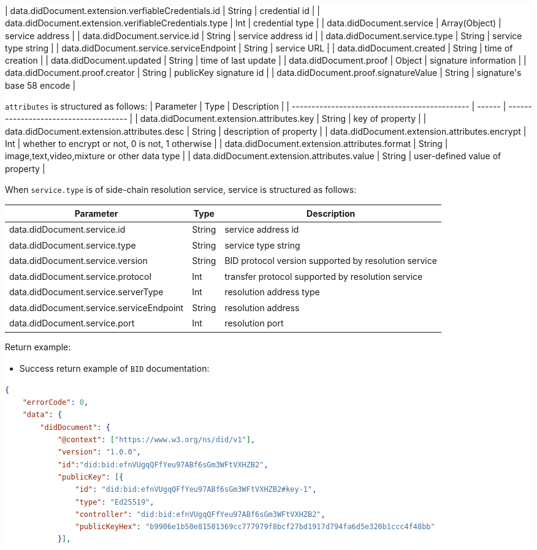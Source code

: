 | data.didDocument.extension.verfiableCredentials.id     | String        | credential id                                                |
| data.didDocument.extension.verifiableCredentials.type  | Int           | credential type                                              |
| data.didDocument.service                               | Array(Object) | service address                                              |
| data.didDocument.service.id                            | String        | service address id                                           |
| data.didDocument.service.type                          | String        | service type string                                          |
| data.didDocument.service.serviceEndpoint               | String        | service URL                                                  |
| data.didDocument.created                               | String        | time of creation                                             |
| data.didDocument.updated                               | String        | time of last update                                          |
| data.didDocument.proof                                 | Object        | signature information                                        |
| data.didDocument.proof.creator                         | String        | publicKey signature id                                       |
| data.didDocument.proof.signatureValue                  | String        | signature's base 58 encode                                   |

<code>attributes</code> is structured as follows:
| Parameter                                     | Type   | Description                           |
| --------------------------------------------- | ------ | ------------------------------------- |
| data.didDocument.extension.attributes.key     | String | key of property                       |
| data.didDocument.extension.attributes.desc    | String | description of property                             |
| data.didDocument.extension.attributes.encrypt | Int    |  whether to encrypt or not, 0 is not, 1 otherwise   |
| data.didDocument.extension.attributes.format  | String | image,text,video,mixture or other data type |
| data.didDocument.extension.attributes.value   | String | user-defined value of property  |

When <code>service.type</code> is of side-chain resolution service, service is structured as follows:

| Parameter                                | Type   | Description                                          |
| ---------------------------------------- | ------ | ---------------------------------------------------- |
| data.didDocument.service.id              | String | service address id                                   |
| data.didDocument.service.type            | String | service type string                                  |
| data.didDocument.service.version         | String | BID protocol version supported by resolution service |
| data.didDocument.service.protocol        | Int    | transfer protocol supported by resolution service    |
| data.didDocument.service.serverType      | Int    | resolution address type                              |
| data.didDocument.service.serviceEndpoint | String | resolution address                                   |
| data.didDocument.service.port            | Int    | resolution port                                      |

Return example:
- Success return example of <code>BID</code> documentation:
```json
{
    "errorCode": 0,
    "data": {
        "didDocument": {
            "@context": ["https://www.w3.org/ns/did/v1"],
            "version": "1.0.0",
            "id":"did:bid:efnVUgqQFfYeu97ABf6sGm3WFtVXHZB2",
            "publicKey": [{
                "id": "did:bid:efnVUgqQFfYeu97ABf6sGm3WFtVXHZB2#key-1",
                "type": "Ed25519",
                "controller": "did:bid:efnVUgqQFfYeu97ABf6sGm3WFtVXHZB2",
                "publicKeyHex": "b9906e1b50e81501369cc777979f8bcf27bd1917d794fa6d5e320b1ccc4f48bb"
            }],
```